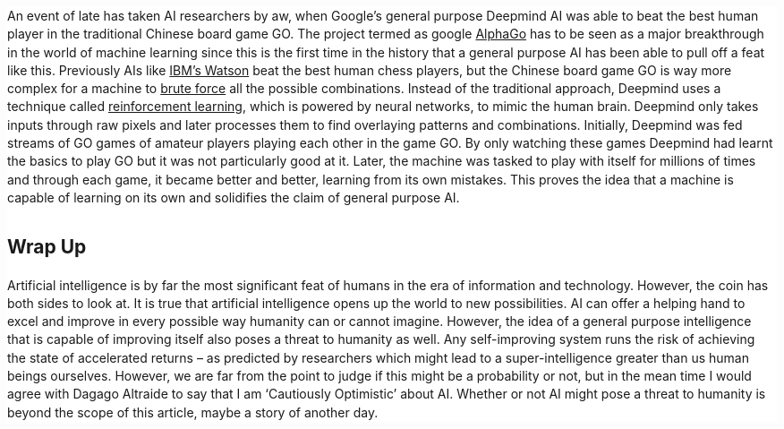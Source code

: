 An event of late has taken AI researchers by aw, when Google’s general purpose Deepmind AI was able to beat the best human player in the traditional Chinese board game GO. The project termed as google [AlphaGo](https://deepmind.com/alpha-go) has to be seen as a major breakthrough in the world of machine learning since this is the first time in the history that a general purpose AI has been able to pull off a feat like this. Previously AIs like [IBM’s Watson](http://www.ibm.com/watson/) beat the best human chess players, but the Chinese board game GO is way more complex for a machine to [brute force](https://en.wikipedia.org/wiki/Brute-force_attack) all the possible combinations. Instead of the traditional approach, Deepmind uses a technique called [reinforcement learning](https://en.wikipedia.org/wiki/Reinforcement_learning), which is powered by neural networks, to mimic the human brain. Deepmind only takes inputs through raw pixels and later processes them to find overlaying patterns and combinations. Initially, Deepmind was fed streams of GO games of amateur players playing each other in the game GO. By only watching these games Deepmind had learnt the basics to play GO but it was not particularly good at it. Later, the machine was tasked to play with itself for millions of times and through each game, it became better and better, learning from its own mistakes. This proves the idea that a machine is capable of learning on its own and solidifies the claim of general purpose AI.

## Wrap Up

Artificial intelligence is by far the most significant feat of humans in the era of information and technology. However, the coin has both sides to look at. It is true that artificial intelligence opens up the world to new possibilities. AI can offer a helping hand to excel and improve in every possible way humanity can or cannot imagine. However, the idea of a general purpose intelligence that is capable of improving itself also poses a threat to humanity as well. Any self-improving system runs the risk of achieving the state of accelerated returns – as predicted by researchers which might lead to a super-intelligence greater than us human beings ourselves. However, we are far from the point to judge if this might be a probability or not, but in the mean time I would agree with Dagago Altraide to say that I am ‘Cautiously Optimistic’ about AI. Whether or not AI might pose a threat to humanity is beyond the scope of this article, maybe a story of another day.
